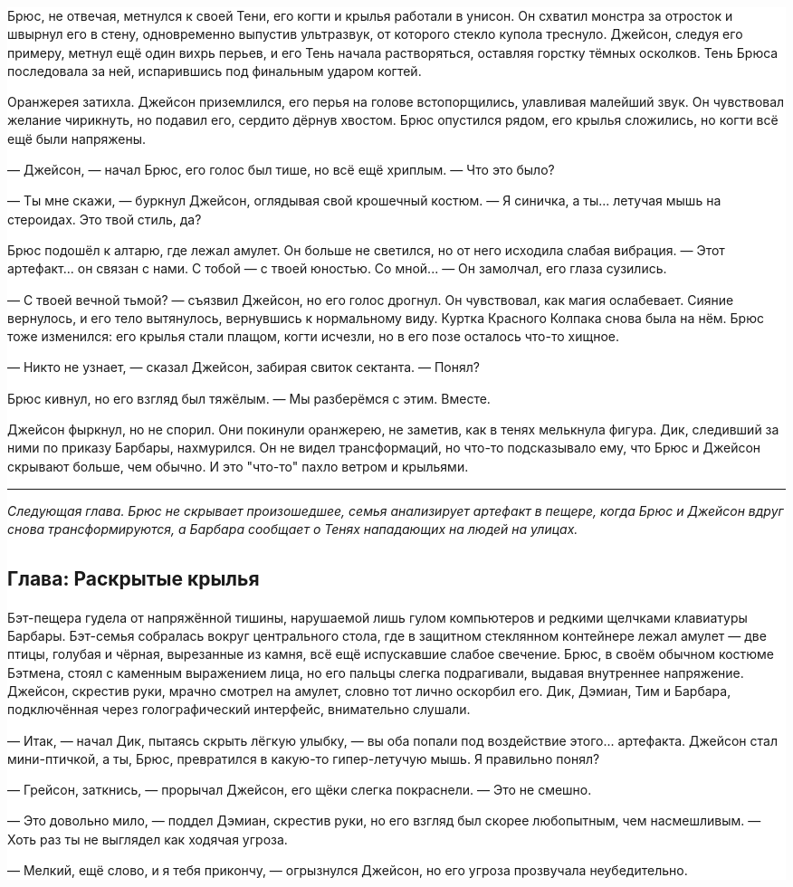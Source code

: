 Брюс, не отвечая, метнулся к своей Тени, его когти и крылья работали в унисон. Он схватил монстра за отросток и швырнул его в стену, одновременно выпустив ультразвук, от которого стекло купола треснуло. Джейсон, следуя его примеру, метнул ещё один вихрь перьев, и его Тень начала растворяться, оставляя горстку тёмных осколков. Тень Брюса последовала за ней, испарившись под финальным ударом когтей.

Оранжерея затихла. Джейсон приземлился, его перья на голове встопорщились, улавливая малейший звук. Он чувствовал желание чирикнуть, но подавил его, сердито дёрнув хвостом. Брюс опустился рядом, его крылья сложились, но когти всё ещё были напряжены.

— Джейсон, — начал Брюс, его голос был тише, но всё ещё хриплым. — Что это было?

— Ты мне скажи, — буркнул Джейсон, оглядывая свой крошечный костюм. — Я синичка, а ты... летучая мышь на стероидах. Это твой стиль, да?

Брюс подошёл к алтарю, где лежал амулет. Он больше не светился, но от него исходила слабая вибрация. — Этот артефакт... он связан с нами. С тобой — с твоей юностью. Со мной... — Он замолчал, его глаза сузились.

— С твоей вечной тьмой? — съязвил Джейсон, но его голос дрогнул. Он чувствовал, как магия ослабевает. Сияние вернулось, и его тело вытянулось, вернувшись к нормальному виду. Куртка Красного Колпака снова была на нём. Брюс тоже изменился: его крылья стали плащом, когти исчезли, но в его позе осталось что-то хищное.

— Никто не узнает, — сказал Джейсон, забирая свиток сектанта. — Понял?

Брюс кивнул, но его взгляд был тяжёлым. — Мы разберёмся с этим. Вместе.

Джейсон фыркнул, но не спорил. Они покинули оранжерею, не заметив, как в тенях мелькнула фигура. Дик, следивший за ними по приказу Барбары, нахмурился. Он не видел трансформаций, но что-то подсказывало ему, что Брюс и Джейсон скрывают больше, чем обычно. И это "что-то" пахло ветром и крыльями.

---

*Следующая глава. Брюс не скрывает произошедшее, семья анализирует артефакт в пещере, когда Брюс и Джейсон вдруг снова трансформируются, а Барбара сообщает о Тенях нападающих на людей на улицах.*

## Глава: Раскрытые крылья

Бэт-пещера гудела от напряжённой тишины, нарушаемой лишь гулом компьютеров и редкими щелчками клавиатуры Барбары. Бэт-семья собралась вокруг центрального стола, где в защитном стеклянном контейнере лежал амулет — две птицы, голубая и чёрная, вырезанные из камня, всё ещё испускавшие слабое свечение. Брюс, в своём обычном костюме Бэтмена, стоял с каменным выражением лица, но его пальцы слегка подрагивали, выдавая внутреннее напряжение. Джейсон, скрестив руки, мрачно смотрел на амулет, словно тот лично оскорбил его. Дик, Дэмиан, Тим и Барбара, подключённая через голографический интерфейс, внимательно слушали.

— Итак, — начал Дик, пытаясь скрыть лёгкую улыбку, — вы оба попали под воздействие этого... артефакта. Джейсон стал мини-птичкой, а ты, Брюс, превратился в какую-то гипер-летучую мышь. Я правильно понял?

— Грейсон, заткнись, — прорычал Джейсон, его щёки слегка покраснели. — Это не смешно.

— Это довольно мило, — поддел Дэмиан, скрестив руки, но его взгляд был скорее любопытным, чем насмешливым. — Хоть раз ты не выглядел как ходячая угроза.

— Мелкий, ещё слово, и я тебя прикончу, — огрызнулся Джейсон, но его угроза прозвучала неубедительно.
